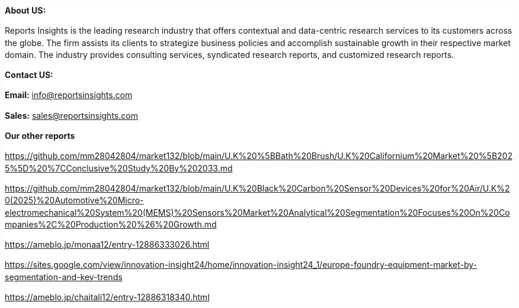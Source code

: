 <strong><strong>About US</strong>:</strong>

Reports Insights is the leading research industry that offers contextual and data-centric research services to its customers across the globe. The firm assists its clients to strategize business policies and accomplish sustainable growth in their respective market domain. The industry provides consulting services, syndicated research reports, and customized research reports.

<strong>Contact US:</strong>

<p class=><b>Email:</b> <a href=mailto:info@reportsinsights.com>info@reportsinsights.com</a></p>
<p class=><b>Sales:</b> <a href=mailto:sales@reportsinsights.com>sales@reportsinsights.com</a></p>

<strong>Our other reports</strong>

<a href=https://github.com/mm28042804/market132/blob/main/U.K%20%5BBath%20Brush/U.K%20Californium%20Market%20%5B2025%5D%20%7CConclusive%20Study%20By%202033.md>https://github.com/mm28042804/market132/blob/main/U.K%20%5BBath%20Brush/U.K%20Californium%20Market%20%5B2025%5D%20%7CConclusive%20Study%20By%202033.md</a>

<a href=https://github.com/mm28042804/market132/blob/main/U.K%20Black%20Carbon%20Sensor%20Devices%20for%20Air/U.K%20(2025)%20Automotive%20Micro-electromechanical%20System%20(MEMS)%20Sensors%20Market%20Analytical%20Segmentation%20Focuses%20On%20Companies%2C%20Production%20%26%20Growth.md>https://github.com/mm28042804/market132/blob/main/U.K%20Black%20Carbon%20Sensor%20Devices%20for%20Air/U.K%20(2025)%20Automotive%20Micro-electromechanical%20System%20(MEMS)%20Sensors%20Market%20Analytical%20Segmentation%20Focuses%20On%20Companies%2C%20Production%20%26%20Growth.md</a>

<a href=https://ameblo.jp/monaa12/entry-12886333026.html>https://ameblo.jp/monaa12/entry-12886333026.html</a>

<a href=https://sites.google.com/view/innovation-insight24/home/innovation-insight24_1/europe-foundry-equipment-market-by-segmentation-and-key-trends>https://sites.google.com/view/innovation-insight24/home/innovation-insight24_1/europe-foundry-equipment-market-by-segmentation-and-key-trends</a>

<a href=https://ameblo.jp/chaitali12/entry-12886318340.html>https://ameblo.jp/chaitali12/entry-12886318340.html</a>
